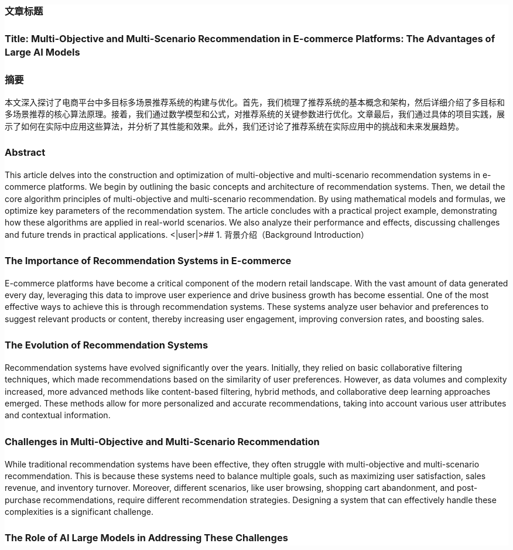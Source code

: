                  

### 文章标题

### Title: Multi-Objective and Multi-Scenario Recommendation in E-commerce Platforms: The Advantages of Large AI Models

### 摘要

本文深入探讨了电商平台中多目标多场景推荐系统的构建与优化。首先，我们梳理了推荐系统的基本概念和架构，然后详细介绍了多目标和多场景推荐的核心算法原理。接着，我们通过数学模型和公式，对推荐系统的关键参数进行优化。文章最后，我们通过具体的项目实践，展示了如何在实际中应用这些算法，并分析了其性能和效果。此外，我们还讨论了推荐系统在实际应用中的挑战和未来发展趋势。

### Abstract

This article delves into the construction and optimization of multi-objective and multi-scenario recommendation systems in e-commerce platforms. We begin by outlining the basic concepts and architecture of recommendation systems. Then, we detail the core algorithm principles of multi-objective and multi-scenario recommendation. By using mathematical models and formulas, we optimize key parameters of the recommendation system. The article concludes with a practical project example, demonstrating how these algorithms are applied in real-world scenarios. We also analyze their performance and effects, discussing challenges and future trends in practical applications. <|user|>## 1. 背景介绍（Background Introduction）

### The Importance of Recommendation Systems in E-commerce

E-commerce platforms have become a critical component of the modern retail landscape. With the vast amount of data generated every day, leveraging this data to improve user experience and drive business growth has become essential. One of the most effective ways to achieve this is through recommendation systems. These systems analyze user behavior and preferences to suggest relevant products or content, thereby increasing user engagement, improving conversion rates, and boosting sales.

### The Evolution of Recommendation Systems

Recommendation systems have evolved significantly over the years. Initially, they relied on basic collaborative filtering techniques, which made recommendations based on the similarity of user preferences. However, as data volumes and complexity increased, more advanced methods like content-based filtering, hybrid methods, and collaborative deep learning approaches emerged. These methods allow for more personalized and accurate recommendations, taking into account various user attributes and contextual information.

### Challenges in Multi-Objective and Multi-Scenario Recommendation

While traditional recommendation systems have been effective, they often struggle with multi-objective and multi-scenario recommendation. This is because these systems need to balance multiple goals, such as maximizing user satisfaction, sales revenue, and inventory turnover. Moreover, different scenarios, like user browsing, shopping cart abandonment, and post-purchase recommendations, require different recommendation strategies. Designing a system that can effectively handle these complexities is a significant challenge.

### The Role of AI Large Models in Addressing These Challenges
